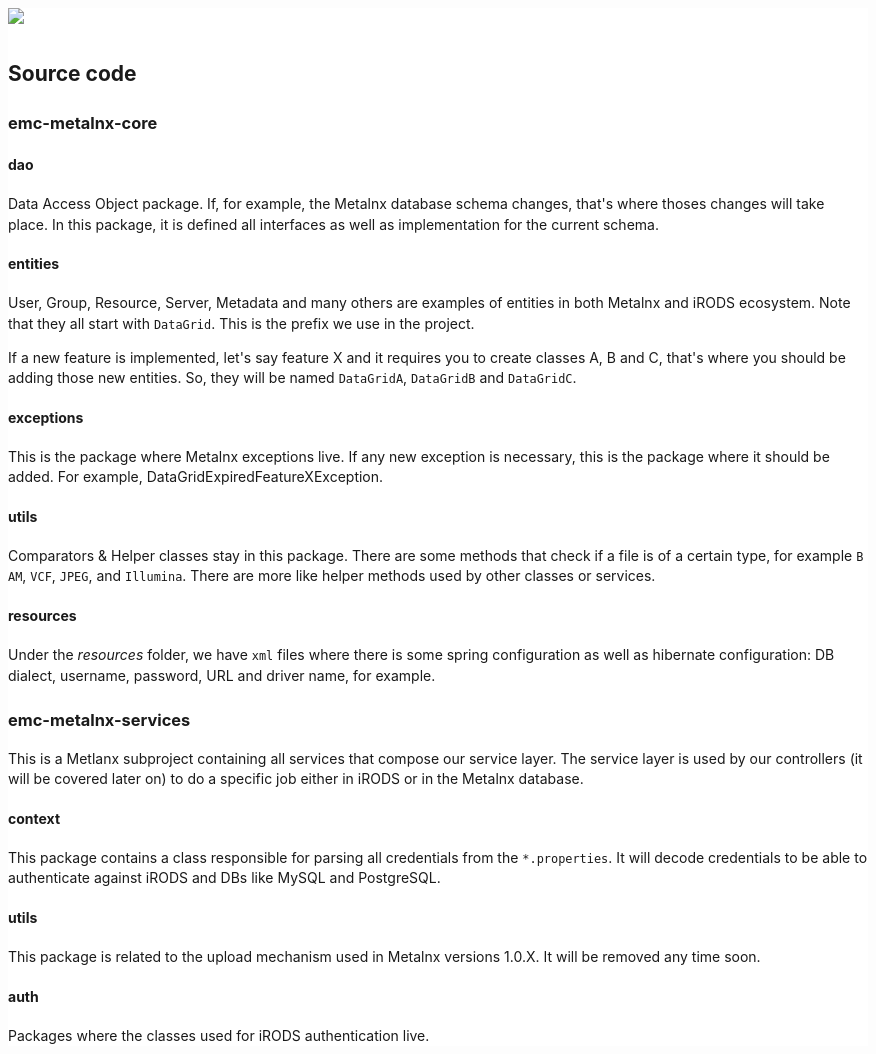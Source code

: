 ![](https://github.com/Metalnx/metalnx-web/blob/master/docs/IMAGES/response-types-datatables.png)

## Source code

### emc-metalnx-core

#### dao
Data Access Object package. If, for example, the Metalnx database schema changes, that's where thoses changes will take place. In this package, it is defined all interfaces as well as implementation for the current schema.

#### entities
User, Group, Resource, Server, Metadata and many others are examples of entities in both Metalnx and iRODS ecosystem. Note that they all start with `DataGrid`. This is the prefix we use in the project.

If a new feature is implemented, let's say feature X and it requires you to create classes A, B and C, that's where you should be adding those new entities. So, they will be named `DataGridA`, `DataGridB` and `DataGridC`.

#### exceptions

This is the package where Metalnx exceptions live. If any new exception is necessary, this is the package where it should be added. For example, DataGridExpiredFeatureXException.

#### utils

Comparators & Helper classes stay in this package. There are some methods that check if a file is of a certain type, for example `BAM`, `VCF`, `JPEG`, and `Illumina`. There are more like helper methods used by other classes or services.

#### resources
Under the *resources* folder, we have `xml` files where there is some spring configuration as well as hibernate configuration: DB dialect, username, password, URL and driver name, for example.
		
### emc-metalnx-services

This is a Metlanx subproject containing all services that compose our service layer. The service layer is used by our controllers (it will be covered later on) to do a specific job either in iRODS or in the Metalnx database.

#### context
This package contains a class responsible for parsing all credentials from the `*.properties`. It will decode credentials to be able to authenticate against iRODS and DBs like MySQL and PostgreSQL.

#### utils
This package is related to the upload mechanism used in Metalnx versions 1.0.X. It will be removed any time soon.

#### auth
Packages where the classes used for iRODS authentication live.
